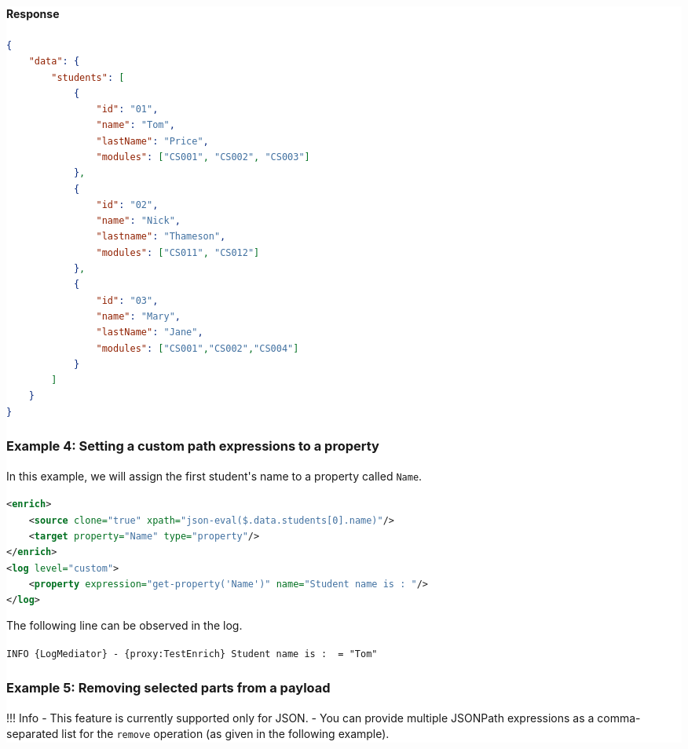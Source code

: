 #### Response

```json
{
    "data": {
        "students": [
            {
                "id": "01",
                "name": "Tom",
                "lastName": "Price",
                "modules": ["CS001", "CS002", "CS003"]
            },
            {
                "id": "02",
                "name": "Nick",
                "lastname": "Thameson",
                "modules": ["CS011", "CS012"]
            },
            {
                "id": "03",
                "name": "Mary",
                "lastName": "Jane",
                "modules": ["CS001","CS002","CS004"]
            }
        ]
    }
}
```

### Example 4: Setting a custom path expressions to a property

In this example, we will assign the first student's name to a property called `Name`.

```xml
<enrich>
    <source clone="true" xpath="json-eval($.data.students[0].name)"/>
    <target property="Name" type="property"/>
</enrich>
<log level="custom">
    <property expression="get-property('Name')" name="Student name is : "/>
</log>
```

The following line can be observed in the log.

```text
INFO {LogMediator} - {proxy:TestEnrich} Student name is :  = "Tom"
```

### Example 5: Removing selected parts from a payload

!!! Info
    -   This feature is currently supported only for JSON.
    -   You can provide multiple JSONPath expressions as a comma-separated list for the `remove` operation (as given in the following example).
